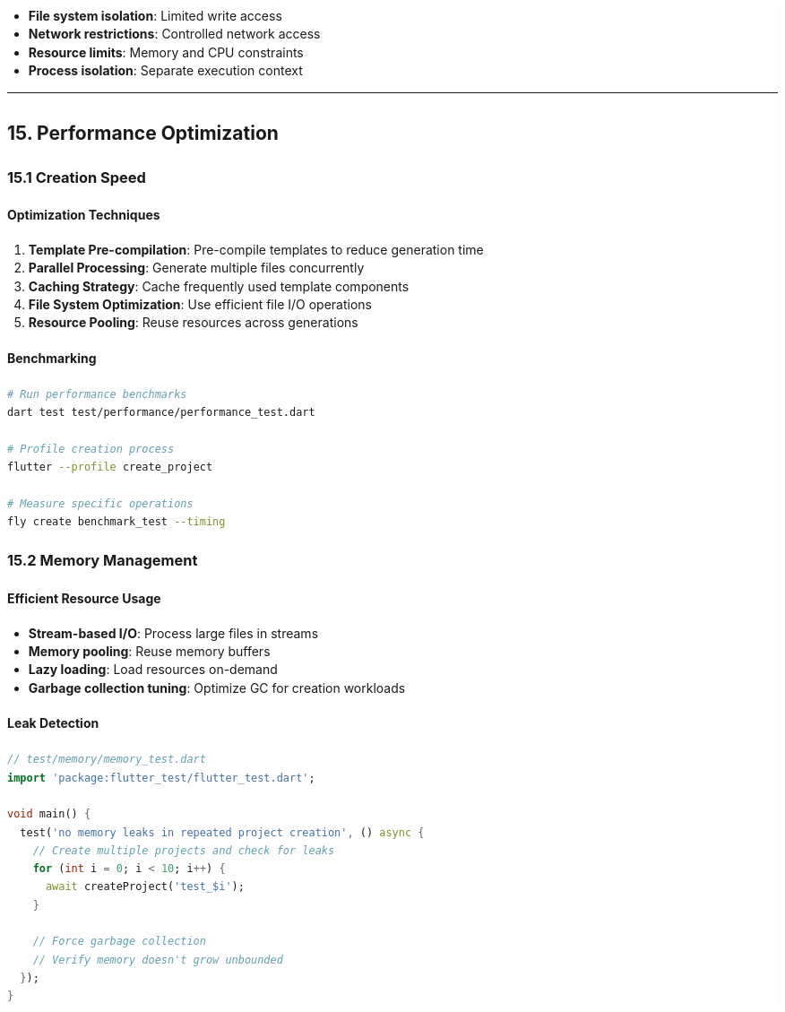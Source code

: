 - **File system isolation**: Limited write access
- **Network restrictions**: Controlled network access
- **Resource limits**: Memory and CPU constraints
- **Process isolation**: Separate execution context

---

## 15. Performance Optimization

### 15.1 Creation Speed

#### Optimization Techniques

1. **Template Pre-compilation**: Pre-compile templates to reduce generation time
2. **Parallel Processing**: Generate multiple files concurrently
3. **Caching Strategy**: Cache frequently used template components
4. **File System Optimization**: Use efficient file I/O operations
5. **Resource Pooling**: Reuse resources across generations

#### Benchmarking

```bash
# Run performance benchmarks
dart test test/performance/performance_test.dart

# Profile creation process
flutter --profile create_project

# Measure specific operations
fly create benchmark_test --timing
```

### 15.2 Memory Management

#### Efficient Resource Usage

- **Stream-based I/O**: Process large files in streams
- **Memory pooling**: Reuse memory buffers
- **Lazy loading**: Load resources on-demand
- **Garbage collection tuning**: Optimize GC for creation workloads

#### Leak Detection

```dart
// test/memory/memory_test.dart
import 'package:flutter_test/flutter_test.dart';

void main() {
  test('no memory leaks in repeated project creation', () async {
    // Create multiple projects and check for leaks
    for (int i = 0; i < 10; i++) {
      await createProject('test_$i');
    }

    // Force garbage collection
    // Verify memory doesn't grow unbounded
  });
}
```
